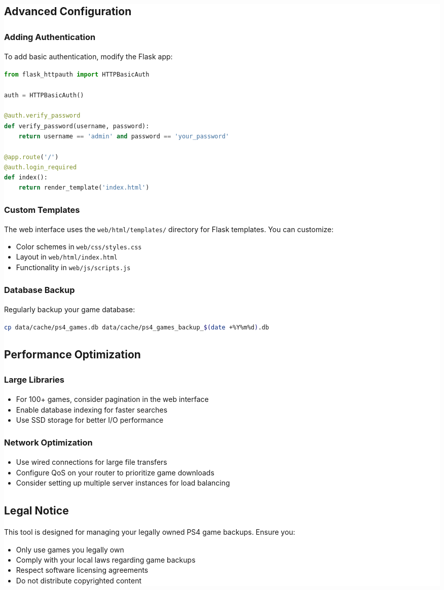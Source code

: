 ## Advanced Configuration

### Adding Authentication

To add basic authentication, modify the Flask app:

```python
from flask_httpauth import HTTPBasicAuth

auth = HTTPBasicAuth()

@auth.verify_password
def verify_password(username, password):
    return username == 'admin' and password == 'your_password'

@app.route('/')
@auth.login_required
def index():
    return render_template('index.html')
```

### Custom Templates

The web interface uses the `web/html/templates/` directory for Flask templates. You can customize:
- Color schemes in `web/css/styles.css`
- Layout in `web/html/index.html`
- Functionality in `web/js/scripts.js`

### Database Backup

Regularly backup your game database:

```bash
cp data/cache/ps4_games.db data/cache/ps4_games_backup_$(date +%Y%m%d).db
```

## Performance Optimization

### Large Libraries
- For 100+ games, consider pagination in the web interface
- Enable database indexing for faster searches
- Use SSD storage for better I/O performance

### Network Optimization
- Use wired connections for large file transfers
- Configure QoS on your router to prioritize game downloads
- Consider setting up multiple server instances for load balancing

## Legal Notice

This tool is designed for managing your legally owned PS4 game backups. Ensure you:
- Only use games you legally own
- Comply with your local laws regarding game backups
- Respect software licensing agreements
- Do not distribute copyrighted content
